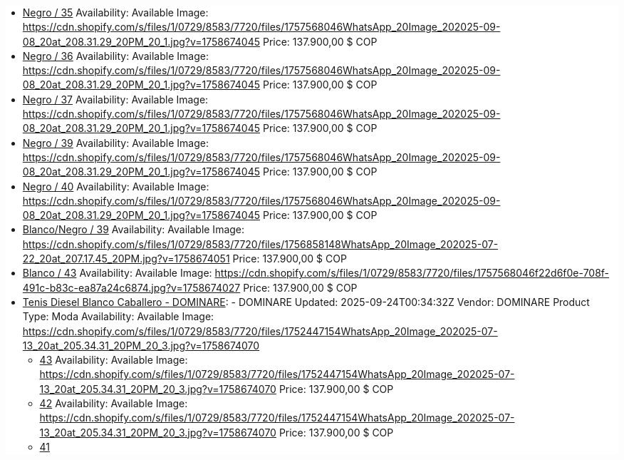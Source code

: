   - [Negro / 35](https://dominare2.myshopify.com/products/tenis-nike-tn-unisex?variant=47233444741272)
    Availability: Available
    Image: https://cdn.shopify.com/s/files/1/0729/8583/7720/files/1757568046WhatsApp_20Image_202025-09-08_20at_208.31.29_20PM_20_1.jpg?v=1758674045
    Price: 137.900,00 $ COP
  - [Negro / 36](https://dominare2.myshopify.com/products/tenis-nike-tn-unisex?variant=47233444774040)
    Availability: Available
    Image: https://cdn.shopify.com/s/files/1/0729/8583/7720/files/1757568046WhatsApp_20Image_202025-09-08_20at_208.31.29_20PM_20_1.jpg?v=1758674045
    Price: 137.900,00 $ COP
  - [Negro / 37](https://dominare2.myshopify.com/products/tenis-nike-tn-unisex?variant=47233444806808)
    Availability: Available
    Image: https://cdn.shopify.com/s/files/1/0729/8583/7720/files/1757568046WhatsApp_20Image_202025-09-08_20at_208.31.29_20PM_20_1.jpg?v=1758674045
    Price: 137.900,00 $ COP
  - [Negro / 39](https://dominare2.myshopify.com/products/tenis-nike-tn-unisex?variant=47233444839576)
    Availability: Available
    Image: https://cdn.shopify.com/s/files/1/0729/8583/7720/files/1757568046WhatsApp_20Image_202025-09-08_20at_208.31.29_20PM_20_1.jpg?v=1758674045
    Price: 137.900,00 $ COP
  - [Negro / 40](https://dominare2.myshopify.com/products/tenis-nike-tn-unisex?variant=47233444872344)
    Availability: Available
    Image: https://cdn.shopify.com/s/files/1/0729/8583/7720/files/1757568046WhatsApp_20Image_202025-09-08_20at_208.31.29_20PM_20_1.jpg?v=1758674045
    Price: 137.900,00 $ COP
  - [Blanco/Negro / 39](https://dominare2.myshopify.com/products/tenis-nike-tn-unisex?variant=47233444905112)
    Availability: Available
    Image: https://cdn.shopify.com/s/files/1/0729/8583/7720/files/1756858148WhatsApp_20Image_202025-07-22_20at_207.17.45_20PM.jpg?v=1758674051
    Price: 137.900,00 $ COP
  - [Blanco / 43](https://dominare2.myshopify.com/products/tenis-nike-tn-unisex?variant=47233444937880)
    Availability: Available
    Image: https://cdn.shopify.com/s/files/1/0729/8583/7720/files/1757568046f22d6f0e-708f-491c-b83c-ea87a24c6874.jpg?v=1758674027
    Price: 137.900,00 $ COP
- [Tenis Diesel Blanco Caballero - DOMINARE](https://dominare2.myshopify.com/products/tenis-diesel-blanco-caballero): - DOMINARE
  Updated: 2025-09-24T00:34:32Z
  Vendor: DOMINARE
  Product Type: Moda
  Availability: Available
  Image: https://cdn.shopify.com/s/files/1/0729/8583/7720/files/1752447154WhatsApp_20Image_202025-07-13_20at_205.34.31_20PM_20_3.jpg?v=1758674070
  - [43](https://dominare2.myshopify.com/products/tenis-diesel-blanco-caballero?variant=47233446510744)
    Availability: Available
    Image: https://cdn.shopify.com/s/files/1/0729/8583/7720/files/1752447154WhatsApp_20Image_202025-07-13_20at_205.34.31_20PM_20_3.jpg?v=1758674070
    Price: 137.900,00 $ COP
  - [42](https://dominare2.myshopify.com/products/tenis-diesel-blanco-caballero?variant=47233446543512)
    Availability: Available
    Image: https://cdn.shopify.com/s/files/1/0729/8583/7720/files/1752447154WhatsApp_20Image_202025-07-13_20at_205.34.31_20PM_20_3.jpg?v=1758674070
    Price: 137.900,00 $ COP
  - [41](https://dominare2.myshopify.com/products/tenis-diesel-blanco-caballero?variant=47233446576280)
